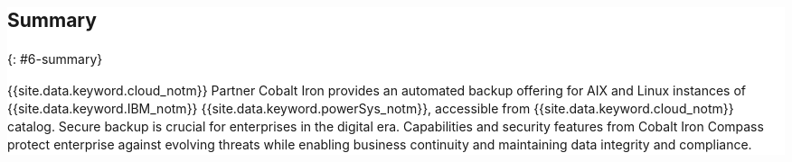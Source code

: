 ## Summary
{: #6-summary}

{{site.data.keyword.cloud_notm}} Partner Cobalt Iron provides an automated backup offering for AIX and Linux instances of {{site.data.keyword.IBM_notm}} {{site.data.keyword.powerSys_notm}}, accessible from {{site.data.keyword.cloud_notm}} catalog. Secure backup is crucial for enterprises in the digital era. Capabilities and security features from Cobalt Iron Compass protect enterprise against evolving threats while enabling business continuity and maintaining data integrity and compliance.
